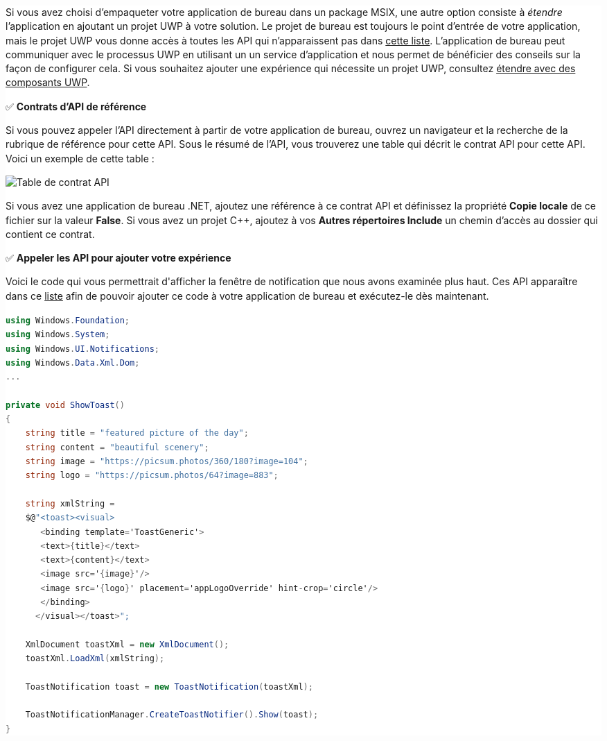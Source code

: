 Si vous avez choisi d’empaqueter votre application de bureau dans un package MSIX, une autre option consiste à *étendre* l’application en ajoutant un projet UWP à votre solution. Le projet de bureau est toujours le point d’entrée de votre application, mais le projet UWP vous donne accès à toutes les API qui n’apparaissent pas dans [cette liste](desktop-to-uwp-supported-api.md). L’application de bureau peut communiquer avec le processus UWP en utilisant un un service d’application et nous permet de bénéficier des conseils sur la façon de configurer cela. Si vous souhaitez ajouter une expérience qui nécessite un projet UWP, consultez [étendre avec des composants UWP](desktop-to-uwp-extend.md).

:white_check_mark: **Contrats d’API de référence**

Si vous pouvez appeler l’API directement à partir de votre application de bureau, ouvrez un navigateur et la recherche de la rubrique de référence pour cette API.
Sous le résumé de l’API, vous trouverez une table qui décrit le contrat API pour cette API. Voici un exemple de cette table :

![Table de contrat API](images/desktop-to-uwp/contract-table.png)

Si vous avez une application de bureau .NET, ajoutez une référence à ce contrat API et définissez la propriété **Copie locale** de ce fichier sur la valeur **False**. Si vous avez un projet C++, ajoutez à vos **Autres répertoires Include** un chemin d’accès au dossier qui contient ce contrat.

:white_check_mark: **Appeler les API pour ajouter votre expérience**

Voici le code qui vous permettrait d'afficher la fenêtre de notification que nous avons examinée plus haut. Ces API apparaître dans ce [liste](desktop-to-uwp-supported-api.md) afin de pouvoir ajouter ce code à votre application de bureau et exécutez-le dès maintenant.

```csharp
using Windows.Foundation;
using Windows.System;
using Windows.UI.Notifications;
using Windows.Data.Xml.Dom;
...

private void ShowToast()
{
    string title = "featured picture of the day";
    string content = "beautiful scenery";
    string image = "https://picsum.photos/360/180?image=104";
    string logo = "https://picsum.photos/64?image=883";

    string xmlString =
    $@"<toast><visual>
       <binding template='ToastGeneric'>
       <text>{title}</text>
       <text>{content}</text>
       <image src='{image}'/>
       <image src='{logo}' placement='appLogoOverride' hint-crop='circle'/>
       </binding>
      </visual></toast>";

    XmlDocument toastXml = new XmlDocument();
    toastXml.LoadXml(xmlString);

    ToastNotification toast = new ToastNotification(toastXml);

    ToastNotificationManager.CreateToastNotifier().Show(toast);
}
```
